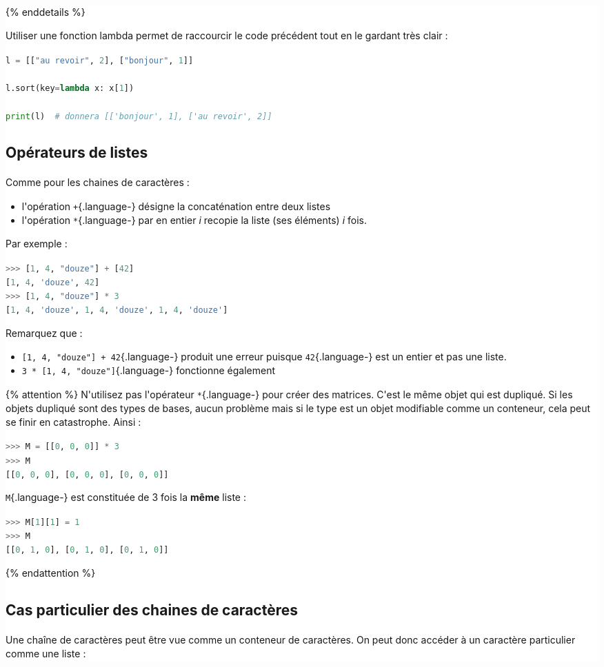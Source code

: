 {% enddetails %}

Utiliser une fonction lambda permet de raccourcir le code précédent tout en le gardant très clair :

```python
l = [["au revoir", 2], ["bonjour", 1]]

l.sort(key=lambda x: x[1])

print(l)  # donnera [['bonjour', 1], ['au revoir', 2]]
```

## Opérateurs de listes

Comme pour les chaines de caractères :

- l'opération `+`{.language-} désigne la concaténation entre deux listes
- l'opération `*`{.language-} par en entier $i$ recopie la liste (ses éléments) $i$ fois.

Par exemple :

```python
>>> [1, 4, "douze"] + [42]
[1, 4, 'douze', 42]
>>> [1, 4, "douze"] * 3
[1, 4, 'douze', 1, 4, 'douze', 1, 4, 'douze']
```

Remarquez que :

- `[1, 4, "douze"] + 42`{.language-} produit une erreur puisque `42`{.language-} est un entier et pas une liste.
- `3 * [1, 4, "douze"]`{.language-} fonctionne également

{% attention %}
N'utilisez pas l'opérateur `*`{.language-} pour créer des matrices. C'est le même objet qui est dupliqué. Si les objets dupliqué sont des types de bases, aucun problème mais si le type est un objet modifiable comme un conteneur, cela peut se finir en catastrophe. Ainsi :

```python
>>> M = [[0, 0, 0]] * 3
>>> M
[[0, 0, 0], [0, 0, 0], [0, 0, 0]]
```

`M`{.language-} est constituée de 3 fois la **même** liste :

```python
>>> M[1][1] = 1
>>> M
[[0, 1, 0], [0, 1, 0], [0, 1, 0]]
```

{% endattention %}

## Cas particulier des chaines de caractères

Une chaîne de caractères peut être vue comme un conteneur de caractères. On peut donc accéder à un caractère particulier comme une liste :

